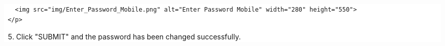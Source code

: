        <img src="img/Enter_Password_Mobile.png" alt="Enter Password Mobile" width="280" height="550">
     </p>

  5. Click "SUBMIT" and the password has been changed successfully.<br>

     <p align="center">